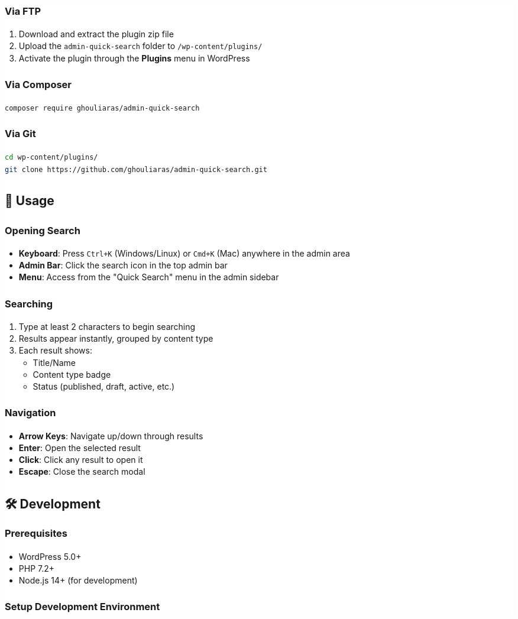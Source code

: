 ### Via FTP

1. Download and extract the plugin zip file
2. Upload the `admin-quick-search` folder to `/wp-content/plugins/`
3. Activate the plugin through the **Plugins** menu in WordPress

### Via Composer

```bash
composer require ghouliaras/admin-quick-search
```

### Via Git

```bash
cd wp-content/plugins/
git clone https://github.com/ghouliaras/admin-quick-search.git
```

## 📖 Usage

### Opening Search

- **Keyboard**: Press `Ctrl+K` (Windows/Linux) or `Cmd+K` (Mac) anywhere in the admin area
- **Admin Bar**: Click the search icon in the top admin bar
- **Menu**: Access from the "Quick Search" menu in the admin sidebar

### Searching

1. Type at least 2 characters to begin searching
2. Results appear instantly, grouped by content type
3. Each result shows:
   - Title/Name
   - Content type badge
   - Status (published, draft, active, etc.)

### Navigation

- **Arrow Keys**: Navigate up/down through results
- **Enter**: Open the selected result
- **Click**: Click any result to open it
- **Escape**: Close the search modal

## 🛠️ Development

### Prerequisites

- WordPress 5.0+
- PHP 7.2+
- Node.js 14+ (for development)

### Setup Development Environment
